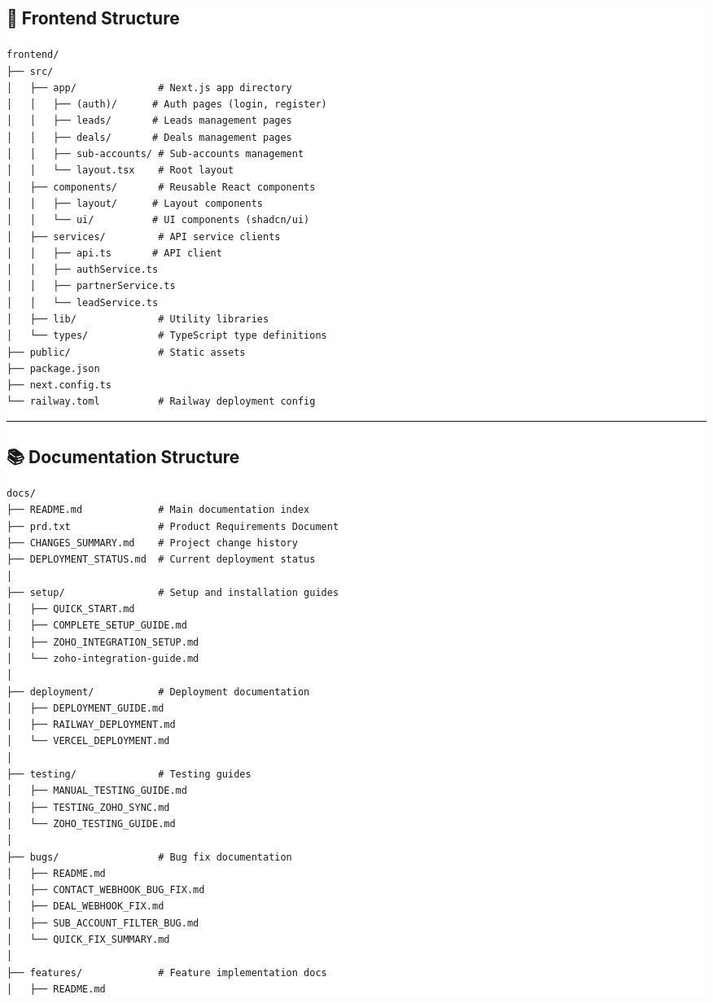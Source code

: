 
## 🎨 Frontend Structure

```
frontend/
├── src/
│   ├── app/              # Next.js app directory
│   │   ├── (auth)/      # Auth pages (login, register)
│   │   ├── leads/       # Leads management pages
│   │   ├── deals/       # Deals management pages
│   │   ├── sub-accounts/ # Sub-accounts management
│   │   └── layout.tsx    # Root layout
│   ├── components/       # Reusable React components
│   │   ├── layout/      # Layout components
│   │   └── ui/          # UI components (shadcn/ui)
│   ├── services/         # API service clients
│   │   ├── api.ts       # API client
│   │   ├── authService.ts
│   │   ├── partnerService.ts
│   │   └── leadService.ts
│   ├── lib/              # Utility libraries
│   └── types/            # TypeScript type definitions
├── public/               # Static assets
├── package.json
├── next.config.ts
└── railway.toml          # Railway deployment config
```

---

## 📚 Documentation Structure

```
docs/
├── README.md             # Main documentation index
├── prd.txt               # Product Requirements Document
├── CHANGES_SUMMARY.md    # Project change history
├── DEPLOYMENT_STATUS.md  # Current deployment status
│
├── setup/                # Setup and installation guides
│   ├── QUICK_START.md
│   ├── COMPLETE_SETUP_GUIDE.md
│   ├── ZOHO_INTEGRATION_SETUP.md
│   └── zoho-integration-guide.md
│
├── deployment/           # Deployment documentation
│   ├── DEPLOYMENT_GUIDE.md
│   ├── RAILWAY_DEPLOYMENT.md
│   └── VERCEL_DEPLOYMENT.md
│
├── testing/              # Testing guides
│   ├── MANUAL_TESTING_GUIDE.md
│   ├── TESTING_ZOHO_SYNC.md
│   └── ZOHO_TESTING_GUIDE.md
│
├── bugs/                 # Bug fix documentation
│   ├── README.md
│   ├── CONTACT_WEBHOOK_BUG_FIX.md
│   ├── DEAL_WEBHOOK_FIX.md
│   ├── SUB_ACCOUNT_FILTER_BUG.md
│   └── QUICK_FIX_SUMMARY.md
│
├── features/             # Feature implementation docs
│   ├── README.md
```